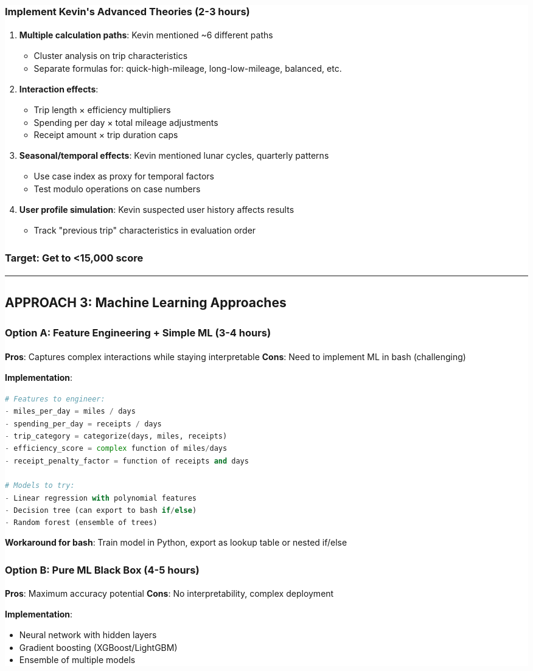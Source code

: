 ### Implement Kevin's Advanced Theories (2-3 hours)
1. **Multiple calculation paths**: Kevin mentioned ~6 different paths
   - Cluster analysis on trip characteristics
   - Separate formulas for: quick-high-mileage, long-low-mileage, balanced, etc.

2. **Interaction effects**: 
   - Trip length × efficiency multipliers
   - Spending per day × total mileage adjustments
   - Receipt amount × trip duration caps

3. **Seasonal/temporal effects**: Kevin mentioned lunar cycles, quarterly patterns
   - Use case index as proxy for temporal factors
   - Test modulo operations on case numbers

4. **User profile simulation**: Kevin suspected user history affects results
   - Track "previous trip" characteristics in evaluation order

### Target: Get to <15,000 score

---

## APPROACH 3: Machine Learning Approaches

### Option A: Feature Engineering + Simple ML (3-4 hours)
**Pros**: Captures complex interactions while staying interpretable
**Cons**: Need to implement ML in bash (challenging)

**Implementation**:
```python
# Features to engineer:
- miles_per_day = miles / days
- spending_per_day = receipts / days  
- trip_category = categorize(days, miles, receipts)
- efficiency_score = complex function of miles/days
- receipt_penalty_factor = function of receipts and days

# Models to try:
- Linear regression with polynomial features
- Decision tree (can export to bash if/else)
- Random forest (ensemble of trees)
```

**Workaround for bash**: Train model in Python, export as lookup table or nested if/else

### Option B: Pure ML Black Box (4-5 hours)
**Pros**: Maximum accuracy potential
**Cons**: No interpretability, complex deployment

**Implementation**:
- Neural network with hidden layers
- Gradient boosting (XGBoost/LightGBM)
- Ensemble of multiple models
